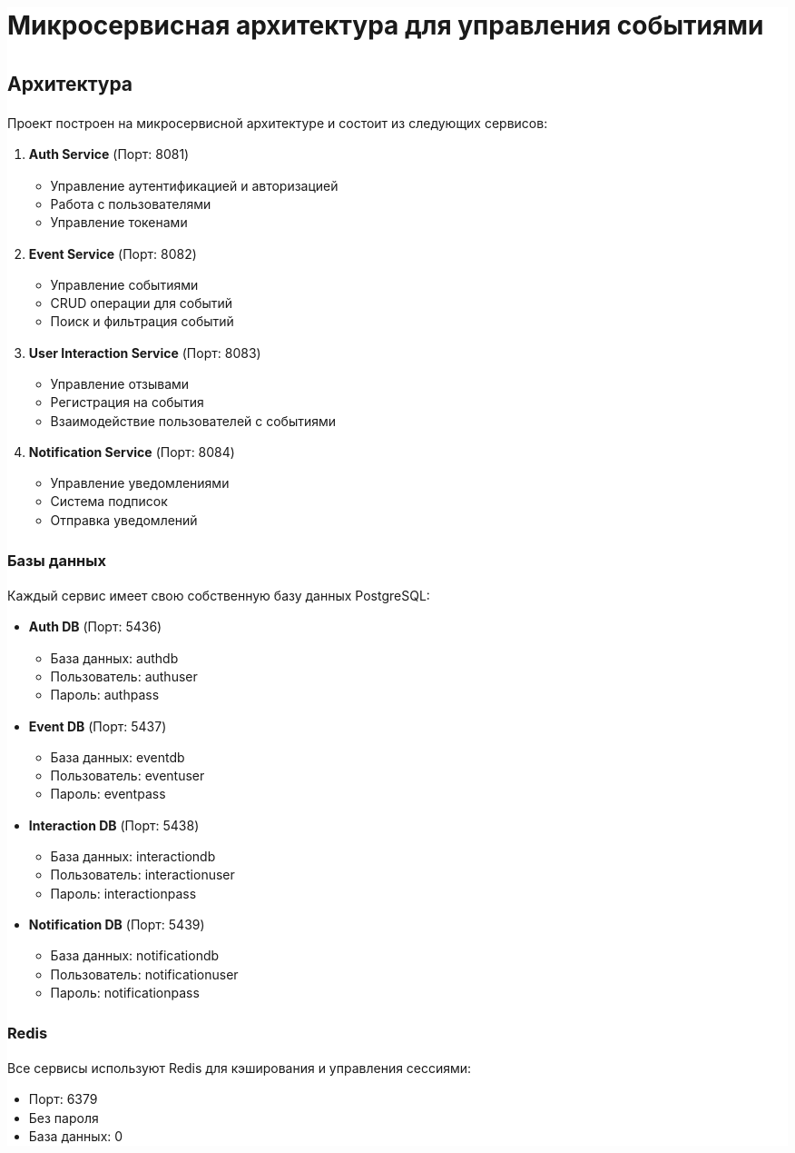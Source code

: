 # Микросервисная архитектура для управления событиями

## Архитектура

Проект построен на микросервисной архитектуре и состоит из следующих сервисов:

1. **Auth Service** (Порт: 8081)
   - Управление аутентификацией и авторизацией
   - Работа с пользователями
   - Управление токенами

2. **Event Service** (Порт: 8082)
   - Управление событиями
   - CRUD операции для событий
   - Поиск и фильтрация событий

3. **User Interaction Service** (Порт: 8083)
   - Управление отзывами
   - Регистрация на события
   - Взаимодействие пользователей с событиями

4. **Notification Service** (Порт: 8084)
   - Управление уведомлениями
   - Система подписок
   - Отправка уведомлений

### Базы данных

Каждый сервис имеет свою собственную базу данных PostgreSQL:

- **Auth DB** (Порт: 5436)
  - База данных: authdb
  - Пользователь: authuser
  - Пароль: authpass

- **Event DB** (Порт: 5437)
  - База данных: eventdb
  - Пользователь: eventuser
  - Пароль: eventpass

- **Interaction DB** (Порт: 5438)
  - База данных: interactiondb
  - Пользователь: interactionuser
  - Пароль: interactionpass

- **Notification DB** (Порт: 5439)
  - База данных: notificationdb
  - Пользователь: notificationuser
  - Пароль: notificationpass

### Redis

Все сервисы используют Redis для кэширования и управления сессиями:
- Порт: 6379
- Без пароля
- База данных: 0

